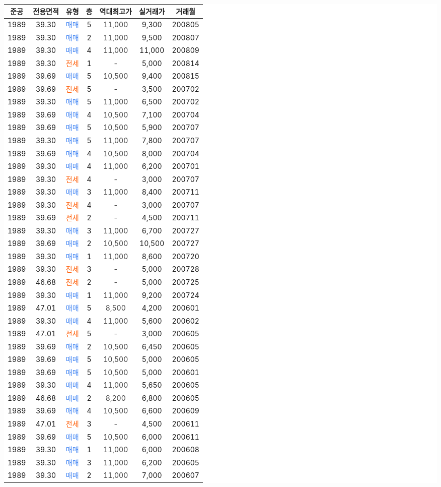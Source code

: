 |준공|전용면적|유형|층|역대최고가|실거래가|거래월|
|:---:|:---:|:---:|:---:|:---:|:---:|:---:|
|1989|39.30|<span style="color:#4285f3">매매</span>|5|<span style="color:#444444">11,000</span>|9,300|200805|
|1989|39.30|<span style="color:#4285f3">매매</span>|2|<span style="color:#444444">11,000</span>|9,500|200807|
|1989|39.30|<span style="color:#4285f3">매매</span>|4|<span style="color:#444444">11,000</span>|11,000|200809|
|1989|39.30|<span style="color:#ff5a00">전세</span>|1|<span style="color:#444444">-</span>|5,000|200814|
|1989|39.69|<span style="color:#4285f3">매매</span>|5|<span style="color:#444444">10,500</span>|9,400|200815|
|1989|39.69|<span style="color:#ff5a00">전세</span>|5|<span style="color:#444444">-</span>|3,500|200702|
|1989|39.30|<span style="color:#4285f3">매매</span>|5|<span style="color:#444444">11,000</span>|6,500|200702|
|1989|39.69|<span style="color:#4285f3">매매</span>|4|<span style="color:#444444">10,500</span>|7,100|200704|
|1989|39.69|<span style="color:#4285f3">매매</span>|5|<span style="color:#444444">10,500</span>|5,900|200707|
|1989|39.30|<span style="color:#4285f3">매매</span>|5|<span style="color:#444444">11,000</span>|7,800|200707|
|1989|39.69|<span style="color:#4285f3">매매</span>|4|<span style="color:#444444">10,500</span>|8,000|200704|
|1989|39.30|<span style="color:#4285f3">매매</span>|4|<span style="color:#444444">11,000</span>|6,200|200701|
|1989|39.30|<span style="color:#ff5a00">전세</span>|4|<span style="color:#444444">-</span>|3,000|200707|
|1989|39.30|<span style="color:#4285f3">매매</span>|3|<span style="color:#444444">11,000</span>|8,400|200711|
|1989|39.30|<span style="color:#ff5a00">전세</span>|4|<span style="color:#444444">-</span>|3,000|200707|
|1989|39.69|<span style="color:#ff5a00">전세</span>|2|<span style="color:#444444">-</span>|4,500|200711|
|1989|39.30|<span style="color:#4285f3">매매</span>|3|<span style="color:#444444">11,000</span>|6,700|200727|
|1989|39.69|<span style="color:#4285f3">매매</span>|2|<span style="color:#444444">10,500</span>|10,500|200727|
|1989|39.30|<span style="color:#4285f3">매매</span>|1|<span style="color:#444444">11,000</span>|8,600|200720|
|1989|39.30|<span style="color:#ff5a00">전세</span>|3|<span style="color:#444444">-</span>|5,000|200728|
|1989|46.68|<span style="color:#ff5a00">전세</span>|2|<span style="color:#444444">-</span>|5,000|200725|
|1989|39.30|<span style="color:#4285f3">매매</span>|1|<span style="color:#444444">11,000</span>|9,200|200724|
|1989|47.01|<span style="color:#4285f3">매매</span>|5|<span style="color:#444444">8,500</span>|4,200|200601|
|1989|39.30|<span style="color:#4285f3">매매</span>|4|<span style="color:#444444">11,000</span>|5,600|200602|
|1989|47.01|<span style="color:#ff5a00">전세</span>|5|<span style="color:#444444">-</span>|3,000|200605|
|1989|39.69|<span style="color:#4285f3">매매</span>|2|<span style="color:#444444">10,500</span>|6,450|200605|
|1989|39.69|<span style="color:#4285f3">매매</span>|5|<span style="color:#444444">10,500</span>|5,000|200605|
|1989|39.69|<span style="color:#4285f3">매매</span>|5|<span style="color:#444444">10,500</span>|5,000|200601|
|1989|39.30|<span style="color:#4285f3">매매</span>|4|<span style="color:#444444">11,000</span>|5,650|200605|
|1989|46.68|<span style="color:#4285f3">매매</span>|2|<span style="color:#444444">8,200</span>|6,800|200605|
|1989|39.69|<span style="color:#4285f3">매매</span>|4|<span style="color:#444444">10,500</span>|6,600|200609|
|1989|47.01|<span style="color:#ff5a00">전세</span>|3|<span style="color:#444444">-</span>|4,500|200611|
|1989|39.69|<span style="color:#4285f3">매매</span>|5|<span style="color:#444444">10,500</span>|6,000|200611|
|1989|39.30|<span style="color:#4285f3">매매</span>|1|<span style="color:#444444">11,000</span>|6,000|200608|
|1989|39.30|<span style="color:#4285f3">매매</span>|3|<span style="color:#444444">11,000</span>|6,200|200605|
|1989|39.30|<span style="color:#4285f3">매매</span>|2|<span style="color:#444444">11,000</span>|7,000|200607|